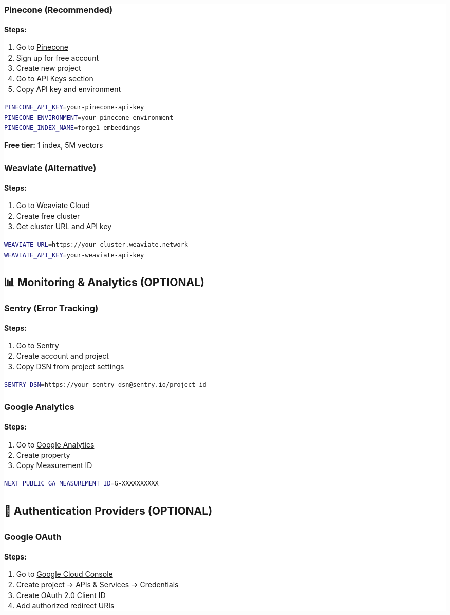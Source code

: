 ### Pinecone (Recommended)
**Steps:**
1. Go to [Pinecone](https://www.pinecone.io/)
2. Sign up for free account
3. Create new project
4. Go to API Keys section
5. Copy API key and environment

```bash
PINECONE_API_KEY=your-pinecone-api-key
PINECONE_ENVIRONMENT=your-pinecone-environment
PINECONE_INDEX_NAME=forge1-embeddings
```

**Free tier:** 1 index, 5M vectors

### Weaviate (Alternative)
**Steps:**
1. Go to [Weaviate Cloud](https://console.weaviate.cloud/)
2. Create free cluster
3. Get cluster URL and API key

```bash
WEAVIATE_URL=https://your-cluster.weaviate.network
WEAVIATE_API_KEY=your-weaviate-api-key
```

## 📊 Monitoring & Analytics (OPTIONAL)

### Sentry (Error Tracking)
**Steps:**
1. Go to [Sentry](https://sentry.io/)
2. Create account and project
3. Copy DSN from project settings

```bash
SENTRY_DSN=https://your-sentry-dsn@sentry.io/project-id
```

### Google Analytics
**Steps:**
1. Go to [Google Analytics](https://analytics.google.com/)
2. Create property
3. Copy Measurement ID

```bash
NEXT_PUBLIC_GA_MEASUREMENT_ID=G-XXXXXXXXXX
```

## 🔐 Authentication Providers (OPTIONAL)

### Google OAuth
**Steps:**
1. Go to [Google Cloud Console](https://console.cloud.google.com/)
2. Create project → APIs & Services → Credentials
3. Create OAuth 2.0 Client ID
4. Add authorized redirect URIs
